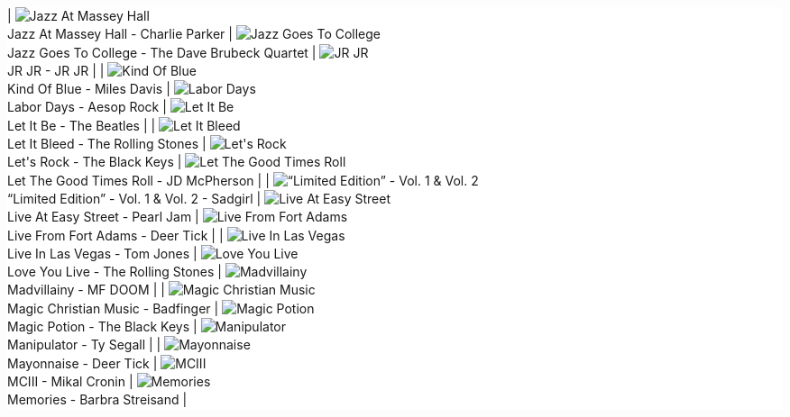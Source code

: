 |                                 <img src="https://bwrsabjywxnrvorxoizc.supabase.co/storage/v1/object/public/record-images/covers/12415623.jpeg" width="200" alt="Jazz At Massey Hall"/><br>Jazz At Massey Hall - Charlie Parker                                 |                              <img src="https://bwrsabjywxnrvorxoizc.supabase.co/storage/v1/object/public/record-images/covers/1696796.jpeg" width="200" alt="Jazz Goes To College"/><br>Jazz Goes To College - The Dave Brubeck Quartet                               |                                               <img src="https://bwrsabjywxnrvorxoizc.supabase.co/storage/v1/object/public/record-images/covers/7539360.jpeg" width="200" alt="JR JR"/><br>JR JR - JR JR                                                |
|                                          <img src="https://bwrsabjywxnrvorxoizc.supabase.co/storage/v1/object/public/record-images/covers/2825456.jpeg" width="200" alt="Kind Of Blue"/><br>Kind Of Blue - Miles Davis                                          |                                               <img src="https://bwrsabjywxnrvorxoizc.supabase.co/storage/v1/object/public/record-images/covers/21029242.jpeg" width="200" alt="Labor Days"/><br>Labor Days - Aesop Rock                                               |                                         <img src="https://bwrsabjywxnrvorxoizc.supabase.co/storage/v1/object/public/record-images/covers/377554.jpeg" width="200" alt="Let It Be"/><br>Let It Be - The Beatles                                         |
|                                       <img src="https://bwrsabjywxnrvorxoizc.supabase.co/storage/v1/object/public/record-images/covers/443148.jpeg" width="200" alt="Let It Bleed"/><br>Let It Bleed - The Rolling Stones                                       |                                             <img src="https://bwrsabjywxnrvorxoizc.supabase.co/storage/v1/object/public/record-images/covers/13812915.jpeg" width="200" alt="Let's Rock"/><br>Let's Rock - The Black Keys                                             |                          <img src="https://bwrsabjywxnrvorxoizc.supabase.co/storage/v1/object/public/record-images/covers/6641236.jpeg" width="200" alt="Let The Good Times Roll"/><br>Let The Good Times Roll - JD McPherson                          |
|                    <img src="https://bwrsabjywxnrvorxoizc.supabase.co/storage/v1/object/public/record-images/covers/25568572.jpeg" width="200" alt="“Limited Edition” - Vol. 1 & Vol. 2"/><br>“Limited Edition” - Vol. 1 & Vol. 2 - Sadgirl                     |                                      <img src="https://bwrsabjywxnrvorxoizc.supabase.co/storage/v1/object/public/record-images/covers/13485627.jpeg" width="200" alt="Live At Easy Street"/><br>Live At Easy Street - Pearl Jam                                       |                              <img src="https://bwrsabjywxnrvorxoizc.supabase.co/storage/v1/object/public/record-images/covers/20210761.jpeg" width="200" alt="Live From Fort Adams"/><br>Live From Fort Adams - Deer Tick                              |
|                                      <img src="https://bwrsabjywxnrvorxoizc.supabase.co/storage/v1/object/public/record-images/covers/723002.jpeg" width="200" alt="Live In Las Vegas"/><br>Live In Las Vegas - Tom Jones                                       |                                        <img src="https://bwrsabjywxnrvorxoizc.supabase.co/storage/v1/object/public/record-images/covers/1224660.jpeg" width="200" alt="Love You Live"/><br>Love You Live - The Rolling Stones                                         |                                         <img src="https://bwrsabjywxnrvorxoizc.supabase.co/storage/v1/object/public/record-images/covers/242785.jpeg" width="200" alt="Madvillainy"/><br>Madvillainy - MF DOOM                                         |
|                                  <img src="https://bwrsabjywxnrvorxoizc.supabase.co/storage/v1/object/public/record-images/covers/1574307.jpeg" width="200" alt="Magic Christian Music"/><br>Magic Christian Music - Badfinger                                  |                                           <img src="https://bwrsabjywxnrvorxoizc.supabase.co/storage/v1/object/public/record-images/covers/1779487.jpeg" width="200" alt="Magic Potion"/><br>Magic Potion - The Black Keys                                            |                                       <img src="https://bwrsabjywxnrvorxoizc.supabase.co/storage/v1/object/public/record-images/covers/6019037.jpeg" width="200" alt="Manipulator"/><br>Manipulator - Ty Segall                                        |
|                                            <img src="https://bwrsabjywxnrvorxoizc.supabase.co/storage/v1/object/public/record-images/covers/13145359.jpeg" width="200" alt="Mayonnaise"/><br>Mayonnaise - Deer Tick                                             |                                                   <img src="https://bwrsabjywxnrvorxoizc.supabase.co/storage/v1/object/public/record-images/covers/6963285.jpeg" width="200" alt="MCIII"/><br>MCIII - Mikal Cronin                                                    |                                       <img src="https://bwrsabjywxnrvorxoizc.supabase.co/storage/v1/object/public/record-images/covers/1766802.jpeg" width="200" alt="Memories"/><br>Memories - Barbra Streisand                                       |